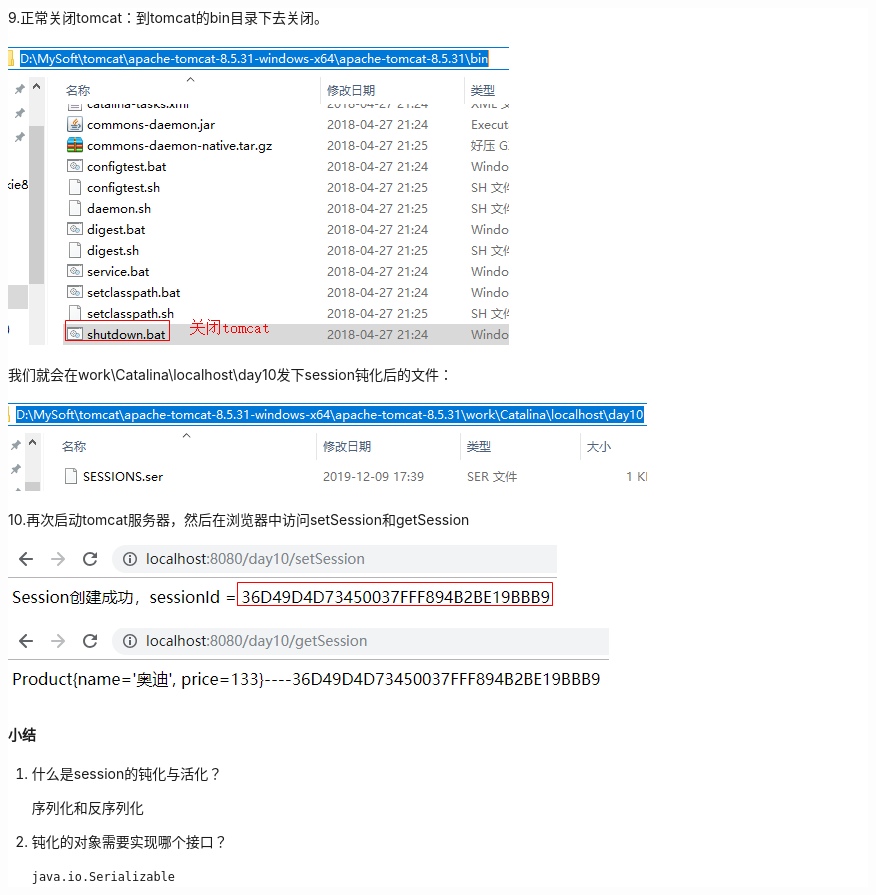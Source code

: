 9.正常关闭tomcat：到tomcat的bin目录下去关闭。

![image-20191209173925877](img\image-20191209173925877.png)



我们就会在work\Catalina\localhost\day10发下session钝化后的文件：

![image-20191209174113931](img\image-20191209174113931.png)

10.再次启动tomcat服务器，然后在浏览器中访问setSession和getSession

![image-20191209174257286](img\image-20191209174257286.png)

![image-20191209174318069](img\image-20191209174318069.png)

 

#### 小结

1. 什么是session的钝化与活化？

   序列化和反序列化

2. 钝化的对象需要实现哪个接口？

   ```tex
   java.io.Serializable
   ```
